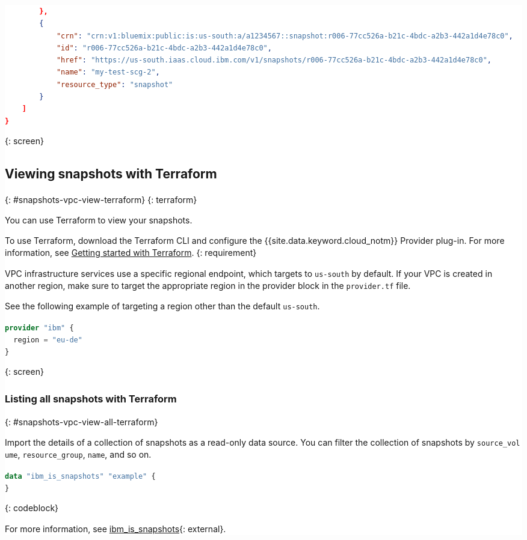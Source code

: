```json
        },
        {
            "crn": "crn:v1:bluemix:public:is:us-south:a/a1234567::snapshot:r006-77cc526a-b21c-4bdc-a2b3-442a1d4e78c0",
            "id": "r006-77cc526a-b21c-4bdc-a2b3-442a1d4e78c0",
            "href": "https://us-south.iaas.cloud.ibm.com/v1/snapshots/r006-77cc526a-b21c-4bdc-a2b3-442a1d4e78c0",
            "name": "my-test-scg-2",
            "resource_type": "snapshot"
        }
    ]
}
```
{: screen}

## Viewing snapshots with Terraform
{: #snapshots-vpc-view-terraform}
{: terraform}

You can use Terraform to view your snapshots.

To use Terraform, download the Terraform CLI and configure the {{site.data.keyword.cloud_notm}} Provider plug-in. For more information, see [Getting started with Terraform](/docs/ibm-cloud-provider-for-terraform?topic=ibm-cloud-provider-for-terraform-getting-started).
{: requirement}

VPC infrastructure services use a specific regional endpoint, which targets to `us-south` by default. If your VPC is created in another region, make sure to target the appropriate region in the provider block in the `provider.tf` file.

See the following example of targeting a region other than the default `us-south`.

```terraform
provider "ibm" {
  region = "eu-de"
}
```
{: screen}

### Listing all snapshots with Terraform
{: #snapshots-vpc-view-all-terraform}

Import the details of a collection of snapshots as a read-only data source. You can filter the collection of snapshots by `source_volume`, `resource_group`, `name`, and so on.

```terraform
data "ibm_is_snapshots" "example" {
}
```
{: codeblock}

For more information, see [ibm_is_snapshots](https://registry.terraform.io/providers/IBM-Cloud/ibm/latest/docs/data-sources/is_snapshots){: external}.
